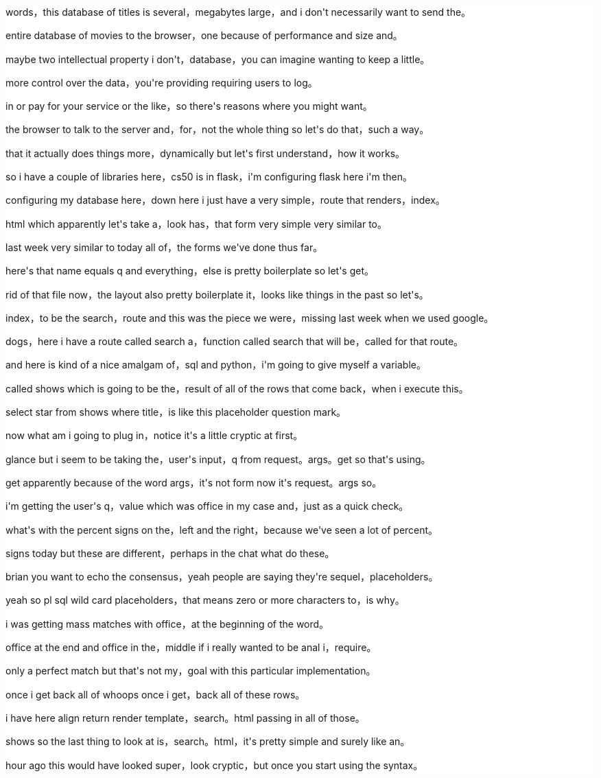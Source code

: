 words，this database of titles is several，megabytes large，and i don't necessarily want to send the。

entire database of movies to the browser，one because of performance and size and。

maybe two intellectual property i don't，database，you can imagine wanting to keep a little。

more control over the data，you're providing requiring users to log。

in or pay for your service or the like，so there's reasons where you might want。

the browser to talk to the server and，for，not the whole thing so let's do that，such a way。

that it actually does things more，dynamically but let's first understand，how it works。

so i have a couple of libraries here，cs50 is in flask，i'm configuring flask here i'm then。

configuring my database here，down here i just have a very simple，route that renders，index。

html which apparently let's take a，look has，that form very simple very similar to。

last week very similar to today all of，the forms we've done thus far。

here's that name equals q and everything，else is pretty boilerplate so let's get。

rid of that file now，the layout also pretty boilerplate it，looks like things in the past so let's。

index，to be the search，route and this was the piece we were，missing last week when we used google。

dogs，here i have a route called search a，function called search that will be，called for that route。

and here is kind of a nice amalgam of，sql and python，i'm going to give myself a variable。

called shows which is going to be the，result of all of the rows that come back，when i execute this。

select star from shows where title，is like this placeholder question mark。

now what am i going to plug in，notice it's a little cryptic at first。

glance but i seem to be taking the，user's input，q from request。args。get so that's using。

get apparently because of the word args，it's not form now it's request。args so。

i'm getting the user's q，value which was office in my case and，just as a quick check。

what's with the percent signs on the，left and the right，because we've seen a lot of percent。

signs today but these are different，perhaps in the chat what do these。

brian you want to echo the consensus，yeah people are saying they're sequel，placeholders。

yeah so pl sql wild card placeholders，that means zero or more characters to，is why。

i was getting mass matches with office，at the beginning of the word。

office at the end and office in the，middle if i really wanted to be anal i，require。

only a perfect match but that's not my，goal with this particular implementation。

once i get back all of whoops once i get，back all of these rows。

i have here align return render template，search。html passing in all of those。

shows so the last thing to look at is，search。html，it's pretty simple and surely like an。

hour ago this would have looked super，look cryptic，but once you start using the syntax。
